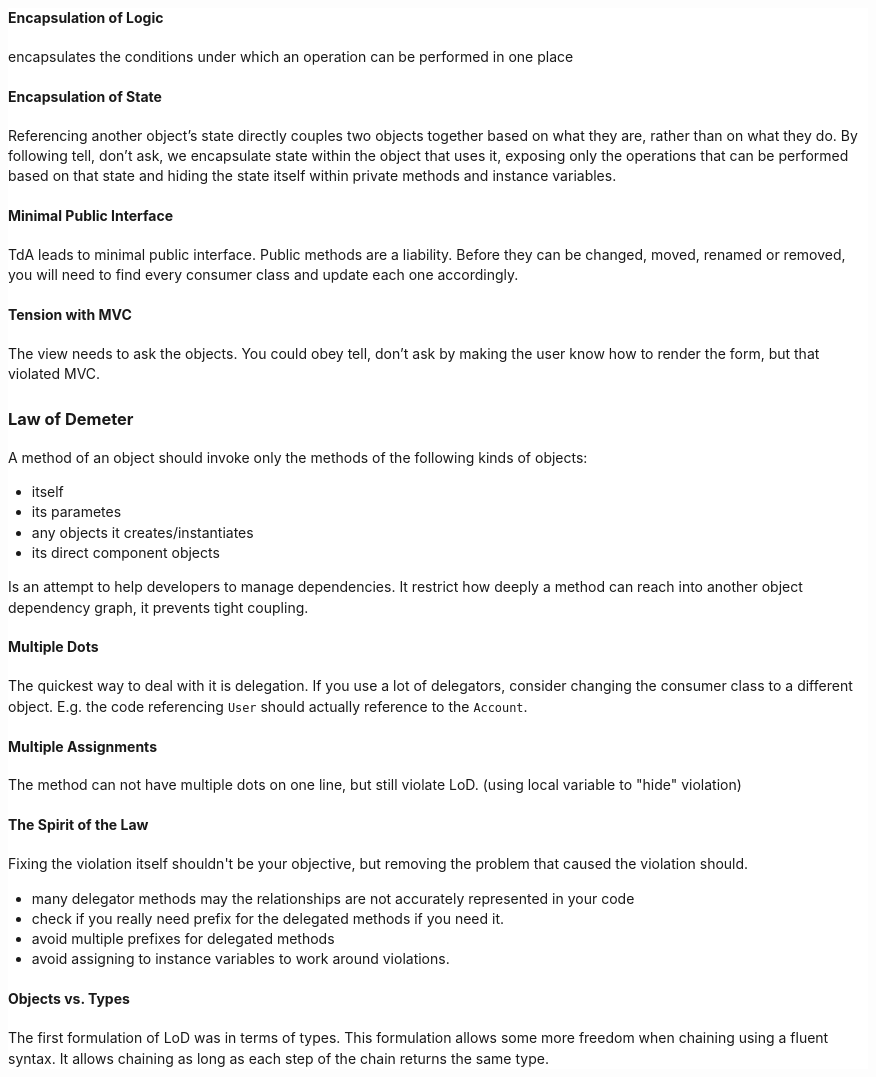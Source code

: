 #### Encapsulation of Logic
encapsulates the conditions under which an operation can be performed in one place
#### Encapsulation of State
Referencing another object’s state directly couples two objects together based
on what they are, rather than on what they do.
By following tell, don’t ask, we encapsulate state within the object that uses it, exposing only the operations that can be performed based on that state and hiding the state itself within private methods and instance variables.

#### Minimal Public Interface
TdA leads to minimal public interface. Public methods are a liability.
Before they can be changed, moved, renamed or removed, you will need to find every consumer class and update each one accordingly.

#### Tension with MVC
The view needs to ask the objects.
You could obey tell, don’t ask by making the user know how to render the form, but that violated MVC.

### Law of Demeter
A method of an object should invoke only the methods of the following kinds of objects:
- itself
- its parametes
- any objects it creates/instantiates
- its direct component objects

Is an attempt to help developers to manage dependencies.
It restrict how deeply a method can reach into another object dependency graph, it prevents tight coupling.

#### Multiple Dots
The quickest way to deal with it is delegation.
If you use a lot of delegators, consider changing the consumer class to a different object.
E.g. the code referencing `User` should actually reference to the `Account`.

#### Multiple Assignments
The method can not have multiple dots on one line, but still violate LoD.
(using local variable to "hide" violation)

#### The Spirit of the Law
Fixing the violation itself shouldn't be your objective, but removing the problem that caused the violation should.
- many delegator methods may the relationships are not accurately represented in your code
- check if you really need prefix for the delegated methods if you need it.
- avoid multiple prefixes for delegated methods
- avoid assigning to instance variables to work around violations.

#### Objects vs. Types
The first formulation of LoD was in terms of types.
This formulation allows some more freedom when chaining using a fluent syntax.
It allows chaining as long as each step of the chain returns the same type.
